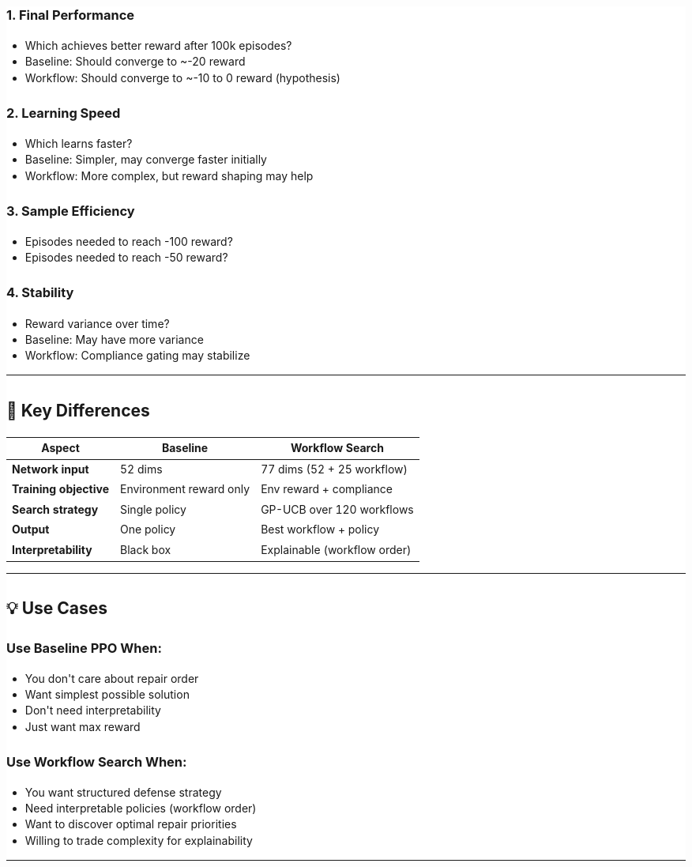 ### **1. Final Performance**
- Which achieves better reward after 100k episodes?
- Baseline: Should converge to ~-20 reward
- Workflow: Should converge to ~-10 to 0 reward (hypothesis)

### **2. Learning Speed**
- Which learns faster?
- Baseline: Simpler, may converge faster initially
- Workflow: More complex, but reward shaping may help

### **3. Sample Efficiency**
- Episodes needed to reach -100 reward?
- Episodes needed to reach -50 reward?

### **4. Stability**
- Reward variance over time?
- Baseline: May have more variance
- Workflow: Compliance gating may stabilize

---

## 🎯 Key Differences

| Aspect | Baseline | Workflow Search |
|--------|----------|-----------------|
| **Network input** | 52 dims | 77 dims (52 + 25 workflow) |
| **Training objective** | Environment reward only | Env reward + compliance |
| **Search strategy** | Single policy | GP-UCB over 120 workflows |
| **Output** | One policy | Best workflow + policy |
| **Interpretability** | Black box | Explainable (workflow order) |

---

## 💡 Use Cases

### **Use Baseline PPO When:**
- You don't care about repair order
- Want simplest possible solution
- Don't need interpretability
- Just want max reward

### **Use Workflow Search When:**
- You want structured defense strategy
- Need interpretable policies (workflow order)
- Want to discover optimal repair priorities
- Willing to trade complexity for explainability

---